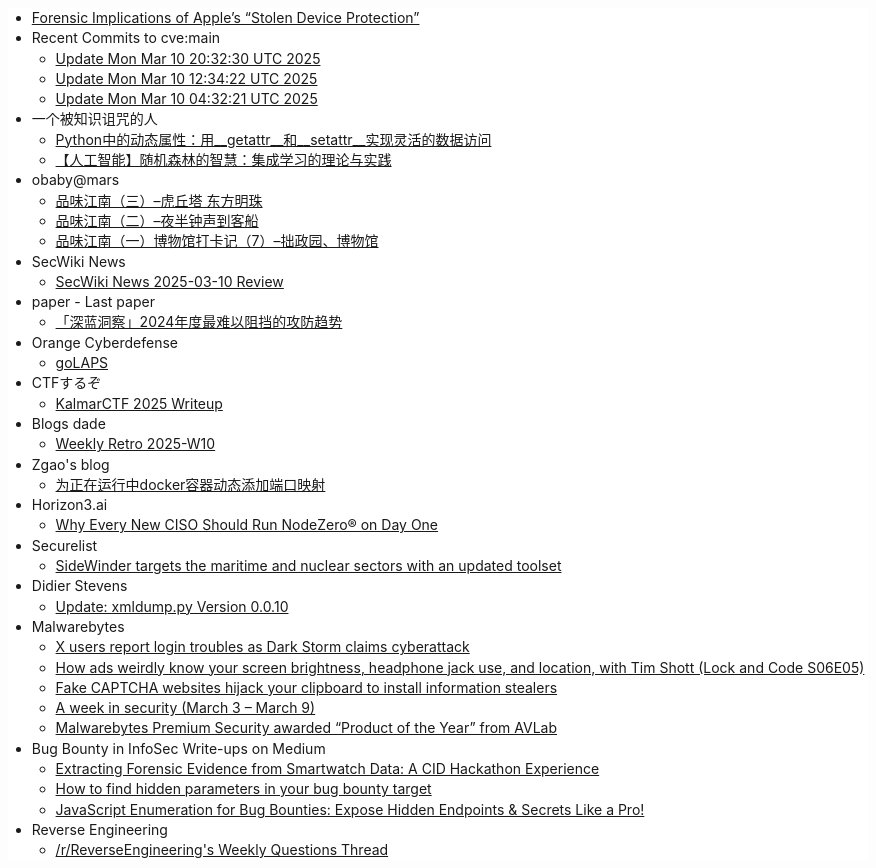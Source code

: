   - [Forensic Implications of Apple’s “Stolen Device Protection”](https://blog.elcomsoft.com/2025/03/forensic-implications-of-apples-stolen-device-protection/)
- Recent Commits to cve:main
  - [Update Mon Mar 10 20:32:30 UTC 2025](https://github.com/trickest/cve/commit/3c07c67582de7c1a9fe02af804b35283bacf570a)
  - [Update Mon Mar 10 12:34:22 UTC 2025](https://github.com/trickest/cve/commit/f36d19ce980ca1c613fabd8a631193fcb89922d4)
  - [Update Mon Mar 10 04:32:21 UTC 2025](https://github.com/trickest/cve/commit/0fb9111b0f46401669796772c87a084a52e92fb5)
- 一个被知识诅咒的人
  - [Python中的动态属性：用__getattr__和__setattr__实现灵活的数据访问](https://blog.csdn.net/nokiaguy/article/details/146150632)
  - [【人工智能】随机森林的智慧：集成学习的理论与实践](https://blog.csdn.net/nokiaguy/article/details/146150600)
- obaby@mars
  - [品味江南（三）–虎丘塔 东方明珠](https://h4ck.org.cn/2025/03/19714)
  - [品味江南（二）–夜半钟声到客船](https://h4ck.org.cn/2025/03/19668)
  - [品味江南（一）博物馆打卡记（7）–拙政园、博物馆](https://h4ck.org.cn/2025/03/19581)
- SecWiki News
  - [SecWiki News 2025-03-10 Review](http://www.sec-wiki.com/?2025-03-10)
- paper - Last paper
  - [「深蓝洞察」2024年度最难以阻挡的攻防趋势](https://paper.seebug.org/3301/)
- Orange Cyberdefense
  - [goLAPS](https://sensepost.com/blog/2025/golaps/)
- CTFするぞ
  - [KalmarCTF 2025 Writeup](https://ptr-yudai.hatenablog.com/entry/2025/03/10/123050)
- Blogs  dade
  - [Weekly Retro 2025-W10](https://0xda.de/blog/2025/03/weekly-retro-2025-w10/)
- Zgao's blog
  - [为正在运行中docker容器动态添加端口映射](https://zgao.top/%e4%b8%ba%e6%ad%a3%e5%9c%a8%e8%bf%90%e8%a1%8c%e4%b8%addocker%e5%ae%b9%e5%99%a8%e5%8a%a8%e6%80%81%e6%b7%bb%e5%8a%a0%e7%ab%af%e5%8f%a3%e6%98%a0%e5%b0%84/)
- Horizon3.ai
  - [Why Every New CISO Should Run NodeZero® on Day One](https://www.horizon3.ai/intelligence/blogs/why-every-new-ciso-should-run-nodezero-on-day-one/)
- Securelist
  - [SideWinder targets the maritime and nuclear sectors with an updated toolset](https://securelist.com/sidewinder-apt-updates-its-toolset-and-targets-nuclear-sector/115847/)
- Didier Stevens
  - [Update: xmldump.py Version 0.0.10](https://blog.didierstevens.com/2025/03/10/update-xmldump-py-version-0-0-10/)
- Malwarebytes
  - [X users report login troubles as Dark Storm claims cyberattack](https://www.malwarebytes.com/blog/news/2025/03/x-users-report-login-troubles-as-dark-storm-claims-cyberattack)
  - [How ads weirdly know your screen brightness, headphone jack use, and location, with Tim Shott (Lock and Code S06E05)](https://www.malwarebytes.com/blog/podcast/2025/03/how-ads-weirdly-know-your-screen-brightness-headphone-jack-use-and-location-with-tim-shott-lock-and-code-s06e05)
  - [Fake CAPTCHA websites hijack your clipboard to install information stealers](https://www.malwarebytes.com/blog/news/2025/03/fake-captcha-websites-hijack-your-clipboard-to-install-information-stealers)
  - [A week in security (March 3 &#8211; March 9)](https://www.malwarebytes.com/blog/news/2025/03/a-week-in-security-march-3-march-9)
  - [Malwarebytes Premium Security awarded “Product of the Year” from AVLab](https://www.malwarebytes.com/blog/personal/2025/03/malwarebytes-premium-security-awarded-product-of-the-year-from-avlab)
- Bug Bounty in InfoSec Write-ups on Medium
  - [Extracting Forensic Evidence from Smartwatch Data: A CID Hackathon Experience](https://infosecwriteups.com/extracting-forensic-evidence-from-smartwatch-data-a-cid-hackathon-experience-8a45b6ef7d5b?source=rss----7b722bfd1b8d--bug_bounty)
  - [How to find hidden parameters in your bug bounty target](https://infosecwriteups.com/how-to-find-hidden-parameters-in-your-bug-bounty-target-35427ac49b91?source=rss----7b722bfd1b8d--bug_bounty)
  - [JavaScript Enumeration for Bug Bounties: Expose Hidden Endpoints & Secrets Like a Pro!](https://infosecwriteups.com/javascript-enumeration-for-bug-bounties-expose-hidden-endpoints-secrets-like-a-pro-418c2aec318f?source=rss----7b722bfd1b8d--bug_bounty)
- Reverse Engineering
  - [/r/ReverseEngineering's Weekly Questions Thread](https://www.reddit.com/r/ReverseEngineering/comments/1j7su2v/rreverseengineerings_weekly_questions_thread/)